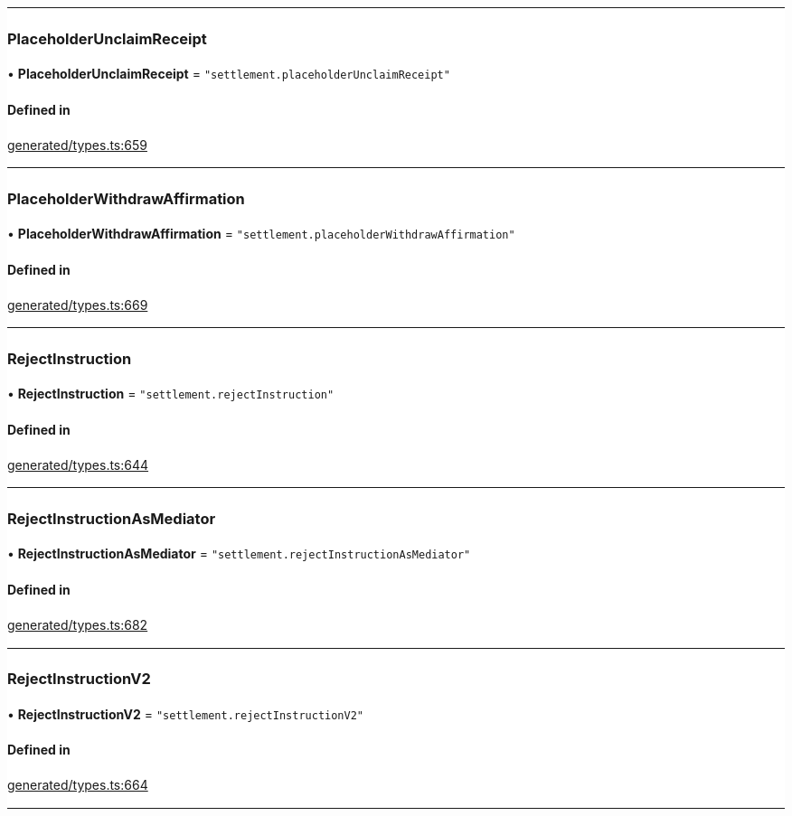 ___

### PlaceholderUnclaimReceipt

• **PlaceholderUnclaimReceipt** = ``"settlement.placeholderUnclaimReceipt"``

#### Defined in

[generated/types.ts:659](https://github.com/PolymeshAssociation/polymesh-sdk/blob/654b99c8d/src/generated/types.ts#L659)

___

### PlaceholderWithdrawAffirmation

• **PlaceholderWithdrawAffirmation** = ``"settlement.placeholderWithdrawAffirmation"``

#### Defined in

[generated/types.ts:669](https://github.com/PolymeshAssociation/polymesh-sdk/blob/654b99c8d/src/generated/types.ts#L669)

___

### RejectInstruction

• **RejectInstruction** = ``"settlement.rejectInstruction"``

#### Defined in

[generated/types.ts:644](https://github.com/PolymeshAssociation/polymesh-sdk/blob/654b99c8d/src/generated/types.ts#L644)

___

### RejectInstructionAsMediator

• **RejectInstructionAsMediator** = ``"settlement.rejectInstructionAsMediator"``

#### Defined in

[generated/types.ts:682](https://github.com/PolymeshAssociation/polymesh-sdk/blob/654b99c8d/src/generated/types.ts#L682)

___

### RejectInstructionV2

• **RejectInstructionV2** = ``"settlement.rejectInstructionV2"``

#### Defined in

[generated/types.ts:664](https://github.com/PolymeshAssociation/polymesh-sdk/blob/654b99c8d/src/generated/types.ts#L664)

___
